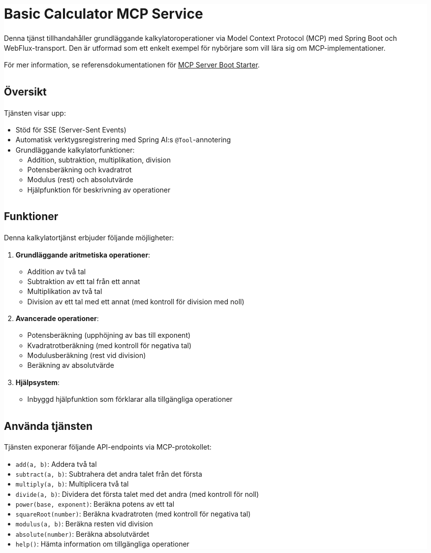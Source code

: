 
# Basic Calculator MCP Service

Denna tjänst tillhandahåller grundläggande kalkylatoroperationer via Model Context Protocol (MCP) med Spring Boot och WebFlux-transport. Den är utformad som ett enkelt exempel för nybörjare som vill lära sig om MCP-implementationer.

För mer information, se referensdokumentationen för [MCP Server Boot Starter](https://docs.spring.io/spring-ai/reference/api/mcp/mcp-server-boot-starter-docs.html).

## Översikt

Tjänsten visar upp:
- Stöd för SSE (Server-Sent Events)
- Automatisk verktygsregistrering med Spring AI:s `@Tool`-annotering
- Grundläggande kalkylatorfunktioner:
  - Addition, subtraktion, multiplikation, division
  - Potensberäkning och kvadratrot
  - Modulus (rest) och absolutvärde
  - Hjälpfunktion för beskrivning av operationer

## Funktioner

Denna kalkylatortjänst erbjuder följande möjligheter:

1. **Grundläggande aritmetiska operationer**:
   - Addition av två tal
   - Subtraktion av ett tal från ett annat
   - Multiplikation av två tal
   - Division av ett tal med ett annat (med kontroll för division med noll)

2. **Avancerade operationer**:
   - Potensberäkning (upphöjning av bas till exponent)
   - Kvadratrotberäkning (med kontroll för negativa tal)
   - Modulusberäkning (rest vid division)
   - Beräkning av absolutvärde

3. **Hjälpsystem**:
   - Inbyggd hjälpfunktion som förklarar alla tillgängliga operationer

## Använda tjänsten

Tjänsten exponerar följande API-endpoints via MCP-protokollet:

- `add(a, b)`: Addera två tal
- `subtract(a, b)`: Subtrahera det andra talet från det första
- `multiply(a, b)`: Multiplicera två tal
- `divide(a, b)`: Dividera det första talet med det andra (med kontroll för noll)
- `power(base, exponent)`: Beräkna potens av ett tal
- `squareRoot(number)`: Beräkna kvadratroten (med kontroll för negativa tal)
- `modulus(a, b)`: Beräkna resten vid division
- `absolute(number)`: Beräkna absolutvärdet
- `help()`: Hämta information om tillgängliga operationer

